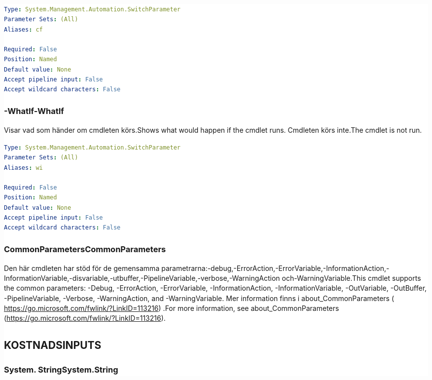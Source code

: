 ```yaml
Type: System.Management.Automation.SwitchParameter
Parameter Sets: (All)
Aliases: cf

Required: False
Position: Named
Default value: None
Accept pipeline input: False
Accept wildcard characters: False
```

### <span data-ttu-id="248e6-139">-WhatIf</span><span class="sxs-lookup"><span data-stu-id="248e6-139">-WhatIf</span></span>
<span data-ttu-id="248e6-140">Visar vad som händer om cmdleten körs.</span><span class="sxs-lookup"><span data-stu-id="248e6-140">Shows what would happen if the cmdlet runs.</span></span> <span data-ttu-id="248e6-141">Cmdleten körs inte.</span><span class="sxs-lookup"><span data-stu-id="248e6-141">The cmdlet is not run.</span></span>

```yaml
Type: System.Management.Automation.SwitchParameter
Parameter Sets: (All)
Aliases: wi

Required: False
Position: Named
Default value: None
Accept pipeline input: False
Accept wildcard characters: False
```

### <span data-ttu-id="248e6-142">CommonParameters</span><span class="sxs-lookup"><span data-stu-id="248e6-142">CommonParameters</span></span>
<span data-ttu-id="248e6-143">Den här cmdleten har stöd för de gemensamma parametrarna:-debug,-ErrorAction,-ErrorVariable,-InformationAction,-InformationVariable,-disvariable,-utbuffer,-PipelineVariable,-verbose,-WarningAction och-WarningVariable.</span><span class="sxs-lookup"><span data-stu-id="248e6-143">This cmdlet supports the common parameters: -Debug, -ErrorAction, -ErrorVariable, -InformationAction, -InformationVariable, -OutVariable, -OutBuffer, -PipelineVariable, -Verbose, -WarningAction, and -WarningVariable.</span></span> <span data-ttu-id="248e6-144">Mer information finns i about_CommonParameters ( https://go.microsoft.com/fwlink/?LinkID=113216) .</span><span class="sxs-lookup"><span data-stu-id="248e6-144">For more information, see about_CommonParameters (https://go.microsoft.com/fwlink/?LinkID=113216).</span></span>

## <span data-ttu-id="248e6-145">KOSTNADS</span><span class="sxs-lookup"><span data-stu-id="248e6-145">INPUTS</span></span>

### <span data-ttu-id="248e6-146">System. String</span><span class="sxs-lookup"><span data-stu-id="248e6-146">System.String</span></span>
